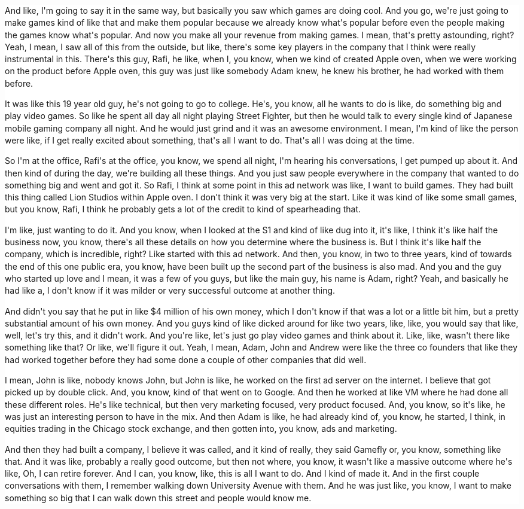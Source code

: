 And like, I'm going to say it in the same way, but basically you saw which games are doing cool. And you go, we're just going to make games kind of like that and make them popular because we already know what's popular before even the people making the games know what's popular. And now you make all your revenue from making games. I mean, that's pretty astounding, right? Yeah, I mean, I saw all of this from the outside, but like, there's some key players in the company that I think were really instrumental in this. There's this guy, Rafi, he like, when I, you know, when we kind of created Apple oven, when we were working on the product before Apple oven, this guy was just like somebody Adam knew, he knew his brother, he had worked with them before.

It was like this 19 year old guy, he's not going to go to college. He's, you know, all he wants to do is like, do something big and play video games. So like he spent all day all night playing Street Fighter, but then he would talk to every single kind of Japanese mobile gaming company all night. And he would just grind and it was an awesome environment. I mean, I'm kind of like the person were like, if I get really excited about something, that's all I want to do. That's all I was doing at the time.

So I'm at the office, Rafi's at the office, you know, we spend all night, I'm hearing his conversations, I get pumped up about it. And then kind of during the day, we're building all these things. And you just saw people everywhere in the company that wanted to do something big and went and got it. So Rafi, I think at some point in this ad network was like, I want to build games. They had built this thing called Lion Studios within Apple oven. I don't think it was very big at the start. Like it was kind of like some small games, but you know, Rafi, I think he probably gets a lot of the credit to kind of spearheading that.

I'm like, just wanting to do it. And you know, when I looked at the S1 and kind of like dug into it, it's like, I think it's like half the business now, you know, there's all these details on how you determine where the business is. But I think it's like half the company, which is incredible, right? Like started with this ad network. And then, you know, in two to three years, kind of towards the end of this one public era, you know, have been built up the second part of the business is also mad. And you and the guy who started up love and I mean, it was a few of you guys, but like the main guy, his name is Adam, right? Yeah, and basically he had like a, I don't know if it was milder or very successful outcome at another thing.

And didn't you say that he put in like $4 million of his own money, which I don't know if that was a lot or a little bit him, but a pretty substantial amount of his own money. And you guys kind of like dicked around for like two years, like, like, you would say that like, well, let's try this, and it didn't work. And you're like, let's just go play video games and think about it. Like, like, wasn't there like something like that? Or like, we'll figure it out. Yeah, I mean, Adam, John and Andrew were like the three co founders that like they had worked together before they had some done a couple of other companies that did well.

I mean, John is like, nobody knows John, but John is like, he worked on the first ad server on the internet. I believe that got picked up by double click. And, you know, kind of that went on to Google. And then he worked at like VM where he had done all these different roles. He's like technical, but then very marketing focused, very product focused. And, you know, so it's like, he was just an interesting person to have in the mix. And then Adam is like, he had already kind of, you know, he started, I think, in equities trading in the Chicago stock exchange, and then gotten into, you know, ads and marketing.

And then they had built a company, I believe it was called, and it kind of really, they said Gamefly or, you know, something like that. And it was like, probably a really good outcome, but then not where, you know, it wasn't like a massive outcome where he's like, Oh, I can retire forever. And I can, you know, like, this is all I want to do. And I kind of made it. And in the first couple conversations with them, I remember walking down University Avenue with them. And he was just like, you know, I want to make something so big that I can walk down this street and people would know me.
